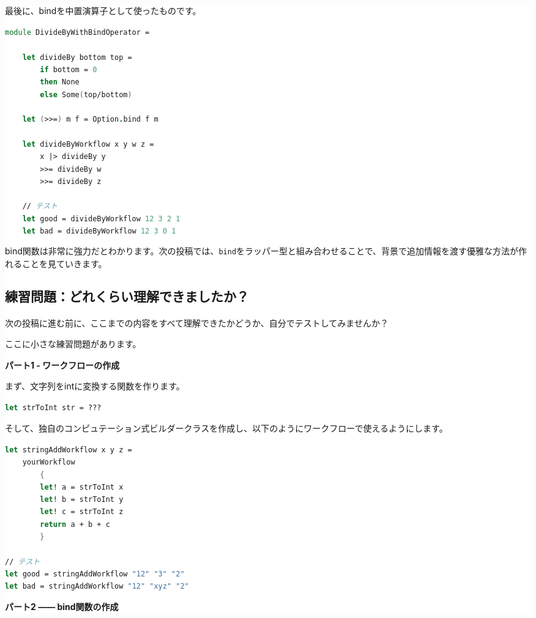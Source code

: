 最後に、bindを中置演算子として使ったものです。

```fsharp
module DivideByWithBindOperator = 

    let divideBy bottom top =
        if bottom = 0
        then None
        else Some(top/bottom)

    let (>>=) m f = Option.bind f m

    let divideByWorkflow x y w z = 
        x |> divideBy y 
        >>= divideBy w 
        >>= divideBy z 

    // テスト
    let good = divideByWorkflow 12 3 2 1
    let bad = divideByWorkflow 12 3 0 1
```

bind関数は非常に強力だとわかります。次の投稿では、`bind`をラッパー型と組み合わせることで、背景で追加情報を渡す優雅な方法が作れることを見ていきます。

## 練習問題：どれくらい理解できましたか？

次の投稿に進む前に、ここまでの内容をすべて理解できたかどうか、自分でテストしてみませんか？

ここに小さな練習問題があります。

**パート1 - ワークフローの作成** 

まず、文字列をintに変換する関数を作ります。

```fsharp
let strToInt str = ???
```

そして、独自のコンピュテーション式ビルダークラスを作成し、以下のようにワークフローで使えるようにします。

```fsharp
let stringAddWorkflow x y z = 
    yourWorkflow 
        {
        let! a = strToInt x
        let! b = strToInt y
        let! c = strToInt z
        return a + b + c
        }    

// テスト
let good = stringAddWorkflow "12" "3" "2"
let bad = stringAddWorkflow "12" "xyz" "2"
```

**パート2 ―― bind関数の作成** 
